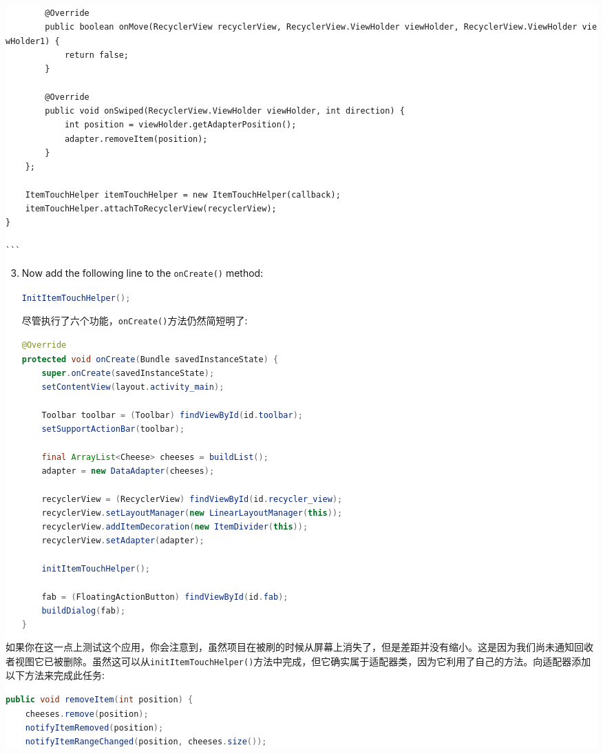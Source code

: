             @Override 
            public boolean onMove(RecyclerView recyclerView, RecyclerView.ViewHolder viewHolder, RecyclerView.ViewHolder viewHolder1) { 
                return false; 
            } 

            @Override 
            public void onSwiped(RecyclerView.ViewHolder viewHolder, int direction) { 
                int position = viewHolder.getAdapterPosition(); 
                adapter.removeItem(position); 
            } 
        }; 

        ItemTouchHelper itemTouchHelper = new ItemTouchHelper(callback); 
        itemTouchHelper.attachToRecyclerView(recyclerView); 
    } 

    ```

3.  Now add the following line to the `onCreate()` method:

    ```java
    InitItemTouchHelper(); 

    ```

    尽管执行了六个功能，`onCreate()`方法仍然简短明了:

    ```java
    @Override 
    protected void onCreate(Bundle savedInstanceState) { 
        super.onCreate(savedInstanceState); 
        setContentView(layout.activity_main); 

        Toolbar toolbar = (Toolbar) findViewById(id.toolbar); 
        setSupportActionBar(toolbar); 

        final ArrayList<Cheese> cheeses = buildList(); 
        adapter = new DataAdapter(cheeses); 

        recyclerView = (RecyclerView) findViewById(id.recycler_view); 
        recyclerView.setLayoutManager(new LinearLayoutManager(this)); 
        recyclerView.addItemDecoration(new ItemDivider(this)); 
        recyclerView.setAdapter(adapter); 

        initItemTouchHelper(); 

        fab = (FloatingActionButton) findViewById(id.fab); 
        buildDialog(fab); 
    } 

    ```

如果你在这一点上测试这个应用，你会注意到，虽然项目在被刷的时候从屏幕上消失了，但是差距并没有缩小。这是因为我们尚未通知回收者视图它已被删除。虽然这可以从`initItemTouchHelper()`方法中完成，但它确实属于适配器类，因为它利用了自己的方法。向适配器添加以下方法来完成此任务:

```java
public void removeItem(int position) { 
    cheeses.remove(position); 
    notifyItemRemoved(position); 
    notifyItemRangeChanged(position, cheeses.size()); 

```
